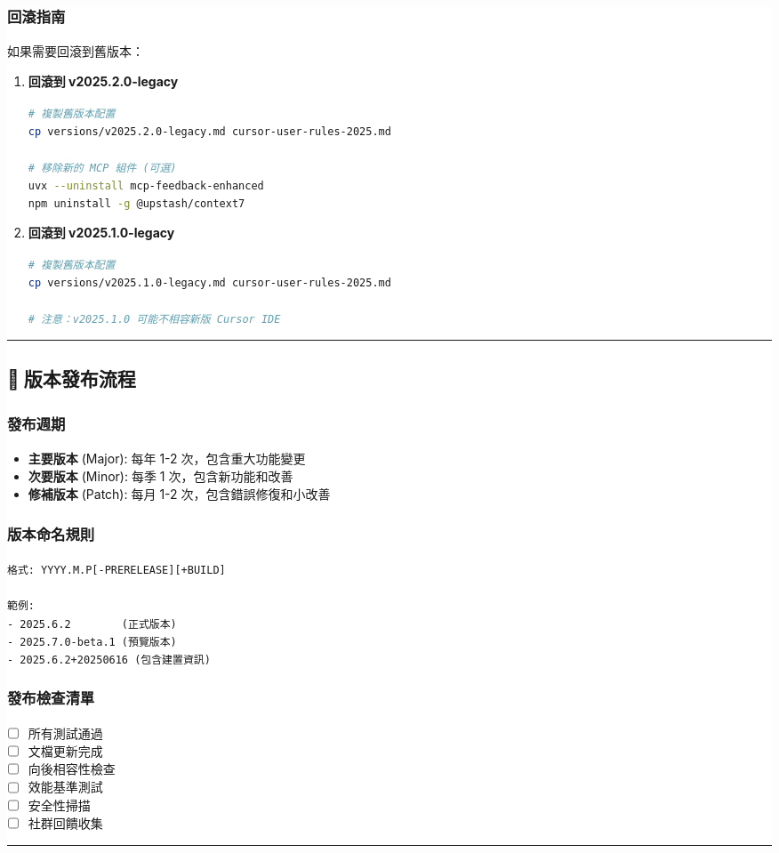 ### 回滾指南

如果需要回滾到舊版本：

1. **回滾到 v2025.2.0-legacy**

   ```bash
   # 複製舊版本配置
   cp versions/v2025.2.0-legacy.md cursor-user-rules-2025.md

   # 移除新的 MCP 組件 (可選)
   uvx --uninstall mcp-feedback-enhanced
   npm uninstall -g @upstash/context7
   ```

2. **回滾到 v2025.1.0-legacy**

   ```bash
   # 複製舊版本配置
   cp versions/v2025.1.0-legacy.md cursor-user-rules-2025.md

   # 注意：v2025.1.0 可能不相容新版 Cursor IDE
   ```

---

## 📝 版本發布流程

### 發布週期

- **主要版本** (Major): 每年 1-2 次，包含重大功能變更
- **次要版本** (Minor): 每季 1 次，包含新功能和改善
- **修補版本** (Patch): 每月 1-2 次，包含錯誤修復和小改善

### 版本命名規則

```
格式: YYYY.M.P[-PRERELEASE][+BUILD]

範例:
- 2025.6.2        (正式版本)
- 2025.7.0-beta.1 (預覽版本)
- 2025.6.2+20250616 (包含建置資訊)
```

### 發布檢查清單

- [ ] 所有測試通過
- [ ] 文檔更新完成
- [ ] 向後相容性檢查
- [ ] 效能基準測試
- [ ] 安全性掃描
- [ ] 社群回饋收集

---